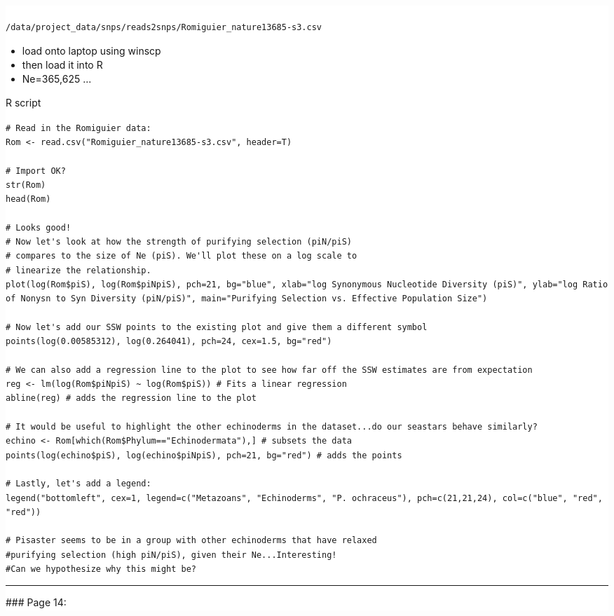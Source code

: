 ```

/data/project_data/snps/reads2snps/Romiguier_nature13685-s3.csv
```

- load onto laptop using winscp
- then load it into R
- Ne=365,625 ...

R script

```
# Read in the Romiguier data:
Rom <- read.csv("Romiguier_nature13685-s3.csv", header=T)

# Import OK?
str(Rom) 
head(Rom)

# Looks good!
# Now let's look at how the strength of purifying selection (piN/piS) 
# compares to the size of Ne (piS). We'll plot these on a log scale to 
# linearize the relationship.
plot(log(Rom$piS), log(Rom$piNpiS), pch=21, bg="blue", xlab="log Synonymous Nucleotide Diversity (piS)", ylab="log Ratio of Nonysn to Syn Diversity (piN/piS)", main="Purifying Selection vs. Effective Population Size")

# Now let's add our SSW points to the existing plot and give them a different symbol
points(log(0.00585312), log(0.264041), pch=24, cex=1.5, bg="red") 

# We can also add a regression line to the plot to see how far off the SSW estimates are from expectation
reg <- lm(log(Rom$piNpiS) ~ log(Rom$piS)) # Fits a linear regression
abline(reg) # adds the regression line to the plot

# It would be useful to highlight the other echinoderms in the dataset...do our seastars behave similarly?
echino <- Rom[which(Rom$Phylum=="Echinodermata"),] # subsets the data
points(log(echino$piS), log(echino$piNpiS), pch=21, bg="red") # adds the points

# Lastly, let's add a legend:
legend("bottomleft", cex=1, legend=c("Metazoans", "Echinoderms", "P. ochraceus"), pch=c(21,21,24), col=c("blue", "red", "red"))

# Pisaster seems to be in a group with other echinoderms that have relaxed 
#purifying selection (high piN/piS), given their Ne...Interesting!
#Can we hypothesize why this might be?
```





------
<div id='id-section14'/>
### Page 14:
